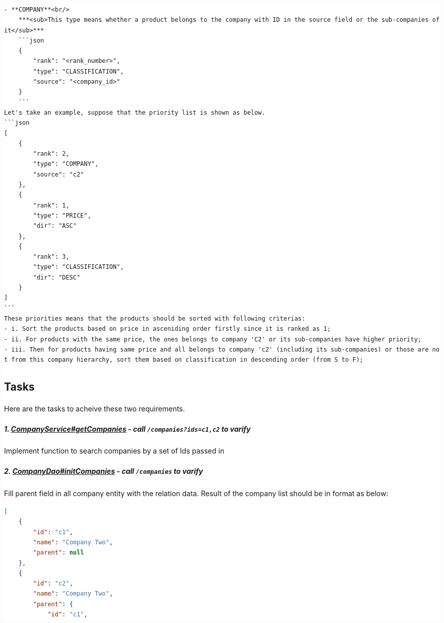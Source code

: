     - **COMPANY**<br/>
        ***<sub>This type means whether a product belongs to the company with ID in the source field or the sub-companies of it</sub>***
        ```json
        {
            "rank": "<rank_number>",
            "type": "CLASSIFICATION",
            "source": "<company_id>"
        }
        ```
    Let's take an example, suppose that the priority list is shown as below. 
    ```json
    [
        {
            "rank": 2,
            "type": "COMPANY",
            "source": "c2"
        },
        {
            "rank": 1,
            "type": "PRICE",
            "dir": "ASC"
        },
        {
            "rank": 3,
            "type": "CLASSIFICATION",
            "dir": "DESC"
        }
    ]
    ```
    These priorities means that the products should be sorted with following criterias:
    - i. Sort the products based on price in asceniding order firstly since it is ranked as 1;
    - ii. For products with the same price, the ones belongs to company 'C2' or its sub-companies have higher priority;
    - iii. Then for products having same price and all belongs to company 'c2' (including its sub-companies) or those are not from this company hierarchy, sort them based on classification in descending order (from S to F);

## Tasks

Here are the tasks to acheive these two requirements.

##### 1. [CompanyService#getCompanies](src/main/java/com/qima/product/service/CompanyService.java) - call ```/companies?ids=c1,c2``` to varify
Implement function to search companies by a set of Ids passed in

##### 2. [CompanyDao#initCompanies](src/main/java/com/qima/product/dao/CompanyDao.java) - call ```/companies``` to varify
Fill parent field in all company entity with the relation data. Result of the company list should be in format as below:
```json
[
    {
        "id": "c1",
        "name": "Company Two",
        "parent": null
    },
    {
        "id": "c2",
        "name": "Company Two",
        "parent": {
            "id": "c1",
```